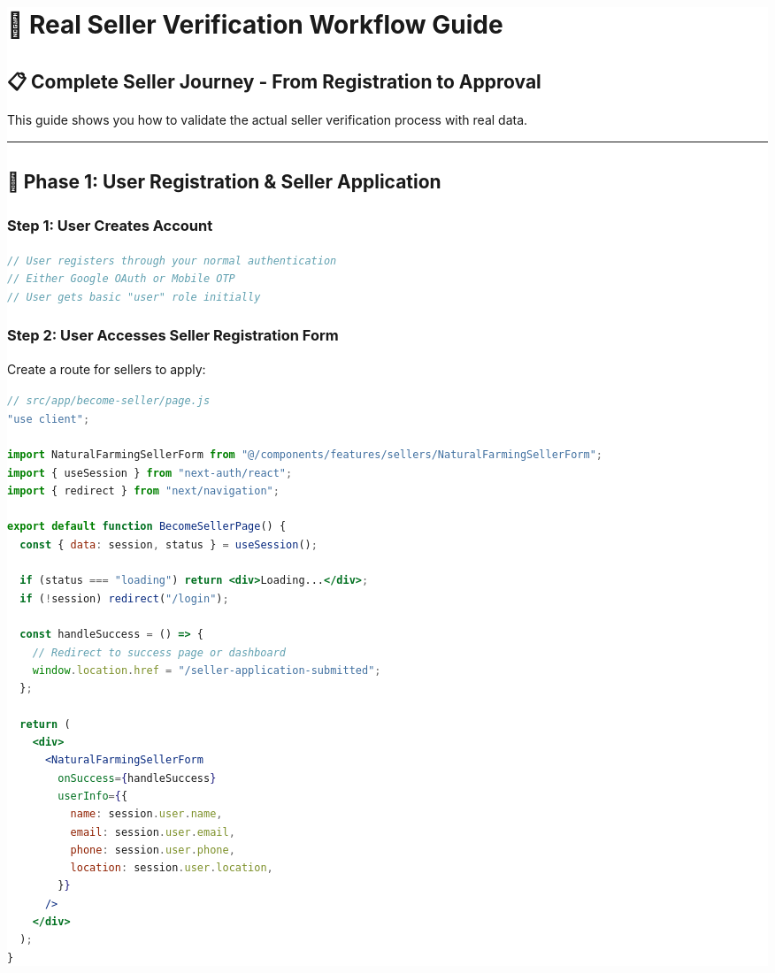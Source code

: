 # 🌱 Real Seller Verification Workflow Guide

## 📋 Complete Seller Journey - From Registration to Approval

This guide shows you how to validate the actual seller verification process with real data.

---

## 🚀 **Phase 1: User Registration & Seller Application**

### Step 1: User Creates Account

```javascript
// User registers through your normal authentication
// Either Google OAuth or Mobile OTP
// User gets basic "user" role initially
```

### Step 2: User Accesses Seller Registration Form

Create a route for sellers to apply:

```jsx
// src/app/become-seller/page.js
"use client";

import NaturalFarmingSellerForm from "@/components/features/sellers/NaturalFarmingSellerForm";
import { useSession } from "next-auth/react";
import { redirect } from "next/navigation";

export default function BecomeSellerPage() {
  const { data: session, status } = useSession();

  if (status === "loading") return <div>Loading...</div>;
  if (!session) redirect("/login");

  const handleSuccess = () => {
    // Redirect to success page or dashboard
    window.location.href = "/seller-application-submitted";
  };

  return (
    <div>
      <NaturalFarmingSellerForm
        onSuccess={handleSuccess}
        userInfo={{
          name: session.user.name,
          email: session.user.email,
          phone: session.user.phone,
          location: session.user.location,
        }}
      />
    </div>
  );
}
```
